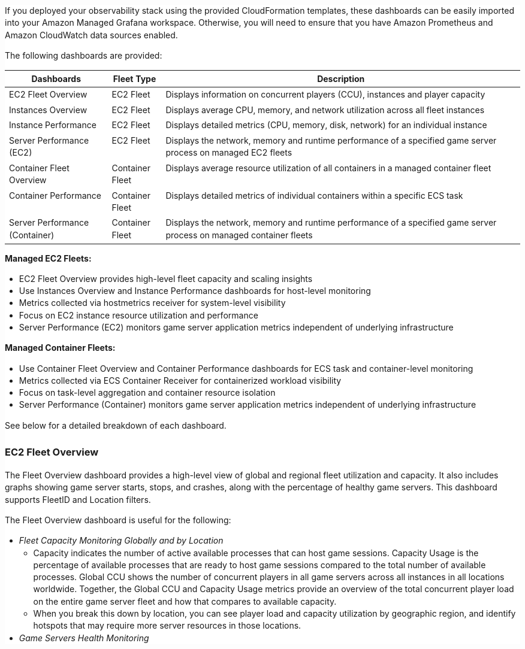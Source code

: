 If you deployed your observability stack using the provided CloudFormation templates, these dashboards can be easily
imported into your Amazon Managed Grafana workspace. Otherwise, you will need to ensure that you have Amazon Prometheus
and Amazon CloudWatch data sources enabled.

The following dashboards are provided:

| Dashboards                     | Fleet Type        | Description                                                                                                         |
|--------------------------------|-------------------|---------------------------------------------------------------------------------------------------------------------|
| EC2 Fleet Overview             | EC2 Fleet         | Displays information on concurrent players (CCU), instances and player capacity                                     |
| Instances Overview             | EC2 Fleet         | Displays average CPU, memory, and network utilization across all fleet instances                                    |
| Instance Performance           | EC2 Fleet         | Displays detailed metrics (CPU, memory, disk, network) for an individual instance                                   |
| Server Performance (EC2)       | EC2 Fleet         | Displays the network, memory and runtime performance of a specified game server process on managed EC2 fleets       |
| Container Fleet Overview       | Container Fleet   | Displays average resource utilization of all containers in a managed container fleet                                |
| Container Performance          | Container Fleet   | Displays detailed metrics of individual containers within a specific ECS task                                       |
| Server Performance (Container) | Container Fleet   | Displays the network, memory and runtime performance of a specified game server process on managed container fleets |

**Managed EC2 Fleets:**

- EC2 Fleet Overview provides high-level fleet capacity and scaling insights
- Use Instances Overview and Instance Performance dashboards for host-level monitoring
- Metrics collected via hostmetrics receiver for system-level visibility
- Focus on EC2 instance resource utilization and performance
- Server Performance (EC2) monitors game server application metrics independent of underlying infrastructure

**Managed Container Fleets:**

- Use Container Fleet Overview and Container Performance dashboards for ECS task and container-level monitoring
- Metrics collected via ECS Container Receiver for containerized workload visibility
- Focus on task-level aggregation and container resource isolation
- Server Performance (Container) monitors game server application metrics independent of underlying infrastructure

See below for a detailed breakdown of each dashboard.

### EC2 Fleet Overview

The Fleet Overview dashboard provides a high-level view of global and regional fleet utilization and capacity. It also
includes graphs showing game server starts, stops, and crashes, along with the percentage of healthy game servers.
This dashboard supports FleetID and Location filters.


The Fleet Overview dashboard is useful for the following:

- *Fleet Capacity Monitoring Globally and by Location*
   - Capacity indicates the number of active available processes that can host game sessions. Capacity Usage is the
     percentage of available processes that are ready to host game sessions compared to the total number of available processes.
     Global CCU shows the number of concurrent players in all game servers across all instances in all locations worldwide.
     Together, the Global CCU and Capacity Usage metrics provide an overview of the total concurrent player load on the entire
     game server fleet and how that compares to available capacity.
   - When you break this down by location, you can see player load and capacity utilization by geographic region,
     and identify hotspots that may require more server resources in those locations.
- *Game Servers Health Monitoring*